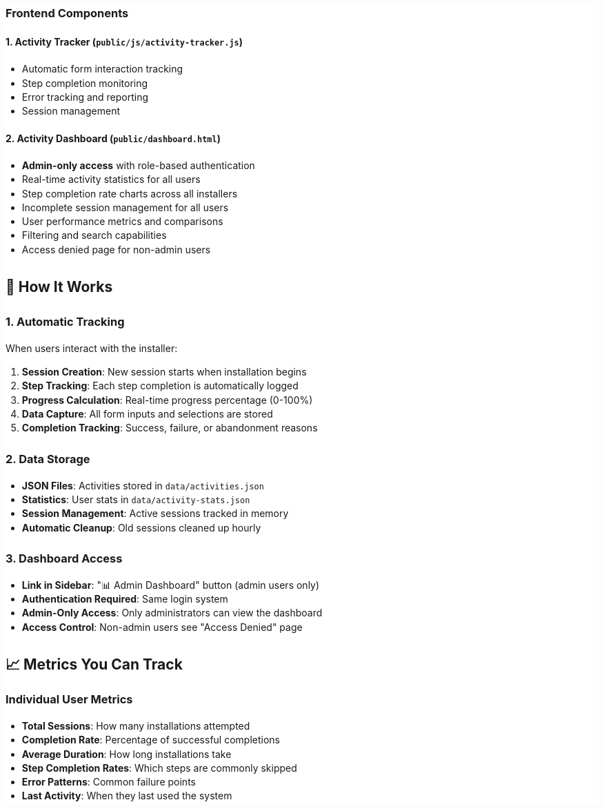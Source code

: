 ### Frontend Components

#### 1. **Activity Tracker (`public/js/activity-tracker.js`)**
- Automatic form interaction tracking
- Step completion monitoring
- Error tracking and reporting
- Session management

#### 2. **Activity Dashboard (`public/dashboard.html`)**
- **Admin-only access** with role-based authentication
- Real-time activity statistics for all users
- Step completion rate charts across all installers
- Incomplete session management for all users
- User performance metrics and comparisons
- Filtering and search capabilities
- Access denied page for non-admin users

## 🔧 How It Works

### 1. **Automatic Tracking**
When users interact with the installer:
1. **Session Creation**: New session starts when installation begins
2. **Step Tracking**: Each step completion is automatically logged
3. **Progress Calculation**: Real-time progress percentage (0-100%)
4. **Data Capture**: All form inputs and selections are stored
5. **Completion Tracking**: Success, failure, or abandonment reasons

### 2. **Data Storage**
- **JSON Files**: Activities stored in `data/activities.json`
- **Statistics**: User stats in `data/activity-stats.json`
- **Session Management**: Active sessions tracked in memory
- **Automatic Cleanup**: Old sessions cleaned up hourly

### 3. **Dashboard Access**
- **Link in Sidebar**: "📊 Admin Dashboard" button (admin users only)
- **Authentication Required**: Same login system
- **Admin-Only Access**: Only administrators can view the dashboard
- **Access Control**: Non-admin users see "Access Denied" page

## 📈 Metrics You Can Track

### Individual User Metrics
- **Total Sessions**: How many installations attempted
- **Completion Rate**: Percentage of successful completions
- **Average Duration**: How long installations take
- **Step Completion Rates**: Which steps are commonly skipped
- **Error Patterns**: Common failure points
- **Last Activity**: When they last used the system
